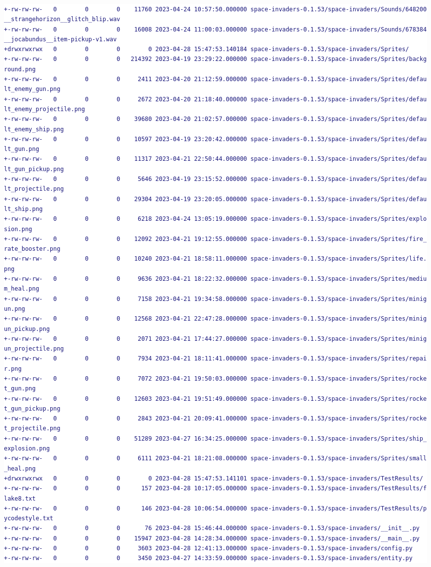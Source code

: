 ```diff
+-rw-rw-rw-   0        0        0    11760 2023-04-24 10:57:50.000000 space-invaders-0.1.53/space-invaders/Sounds/648200__strangehorizon__glitch_blip.wav
+-rw-rw-rw-   0        0        0    16008 2023-04-24 11:00:03.000000 space-invaders-0.1.53/space-invaders/Sounds/678384__jocabundus__item-pickup-v1.wav
+drwxrwxrwx   0        0        0        0 2023-04-28 15:47:53.140184 space-invaders-0.1.53/space-invaders/Sprites/
+-rw-rw-rw-   0        0        0   214392 2023-04-19 23:29:22.000000 space-invaders-0.1.53/space-invaders/Sprites/background.png
+-rw-rw-rw-   0        0        0     2411 2023-04-20 21:12:59.000000 space-invaders-0.1.53/space-invaders/Sprites/default_enemy_gun.png
+-rw-rw-rw-   0        0        0     2672 2023-04-20 21:18:40.000000 space-invaders-0.1.53/space-invaders/Sprites/default_enemy_projectile.png
+-rw-rw-rw-   0        0        0    39680 2023-04-20 21:02:57.000000 space-invaders-0.1.53/space-invaders/Sprites/default_enemy_ship.png
+-rw-rw-rw-   0        0        0    10597 2023-04-19 23:20:42.000000 space-invaders-0.1.53/space-invaders/Sprites/default_gun.png
+-rw-rw-rw-   0        0        0    11317 2023-04-21 22:50:44.000000 space-invaders-0.1.53/space-invaders/Sprites/default_gun_pickup.png
+-rw-rw-rw-   0        0        0     5646 2023-04-19 23:15:52.000000 space-invaders-0.1.53/space-invaders/Sprites/default_projectile.png
+-rw-rw-rw-   0        0        0    29304 2023-04-19 23:20:05.000000 space-invaders-0.1.53/space-invaders/Sprites/default_ship.png
+-rw-rw-rw-   0        0        0     6218 2023-04-24 13:05:19.000000 space-invaders-0.1.53/space-invaders/Sprites/explosion.png
+-rw-rw-rw-   0        0        0    12092 2023-04-21 19:12:55.000000 space-invaders-0.1.53/space-invaders/Sprites/fire_rate_booster.png
+-rw-rw-rw-   0        0        0    10240 2023-04-21 18:58:11.000000 space-invaders-0.1.53/space-invaders/Sprites/life.png
+-rw-rw-rw-   0        0        0     9636 2023-04-21 18:22:32.000000 space-invaders-0.1.53/space-invaders/Sprites/medium_heal.png
+-rw-rw-rw-   0        0        0     7158 2023-04-21 19:34:58.000000 space-invaders-0.1.53/space-invaders/Sprites/minigun.png
+-rw-rw-rw-   0        0        0    12568 2023-04-21 22:47:28.000000 space-invaders-0.1.53/space-invaders/Sprites/minigun_pickup.png
+-rw-rw-rw-   0        0        0     2071 2023-04-21 17:44:27.000000 space-invaders-0.1.53/space-invaders/Sprites/minigun_projectile.png
+-rw-rw-rw-   0        0        0     7934 2023-04-21 18:11:41.000000 space-invaders-0.1.53/space-invaders/Sprites/repair.png
+-rw-rw-rw-   0        0        0     7072 2023-04-21 19:50:03.000000 space-invaders-0.1.53/space-invaders/Sprites/rocket_gun.png
+-rw-rw-rw-   0        0        0    12603 2023-04-21 19:51:49.000000 space-invaders-0.1.53/space-invaders/Sprites/rocket_gun_pickup.png
+-rw-rw-rw-   0        0        0     2843 2023-04-21 20:09:41.000000 space-invaders-0.1.53/space-invaders/Sprites/rocket_projectile.png
+-rw-rw-rw-   0        0        0    51289 2023-04-27 16:34:25.000000 space-invaders-0.1.53/space-invaders/Sprites/ship_explosion.png
+-rw-rw-rw-   0        0        0     6111 2023-04-21 18:21:08.000000 space-invaders-0.1.53/space-invaders/Sprites/small_heal.png
+drwxrwxrwx   0        0        0        0 2023-04-28 15:47:53.141101 space-invaders-0.1.53/space-invaders/TestResults/
+-rw-rw-rw-   0        0        0      157 2023-04-28 10:17:05.000000 space-invaders-0.1.53/space-invaders/TestResults/flake8.txt
+-rw-rw-rw-   0        0        0      146 2023-04-28 10:06:54.000000 space-invaders-0.1.53/space-invaders/TestResults/pycodestyle.txt
+-rw-rw-rw-   0        0        0       76 2023-04-28 15:46:44.000000 space-invaders-0.1.53/space-invaders/__init__.py
+-rw-rw-rw-   0        0        0    15947 2023-04-28 14:28:34.000000 space-invaders-0.1.53/space-invaders/__main__.py
+-rw-rw-rw-   0        0        0     3603 2023-04-28 12:41:13.000000 space-invaders-0.1.53/space-invaders/config.py
+-rw-rw-rw-   0        0        0     3450 2023-04-27 14:33:59.000000 space-invaders-0.1.53/space-invaders/entity.py
```